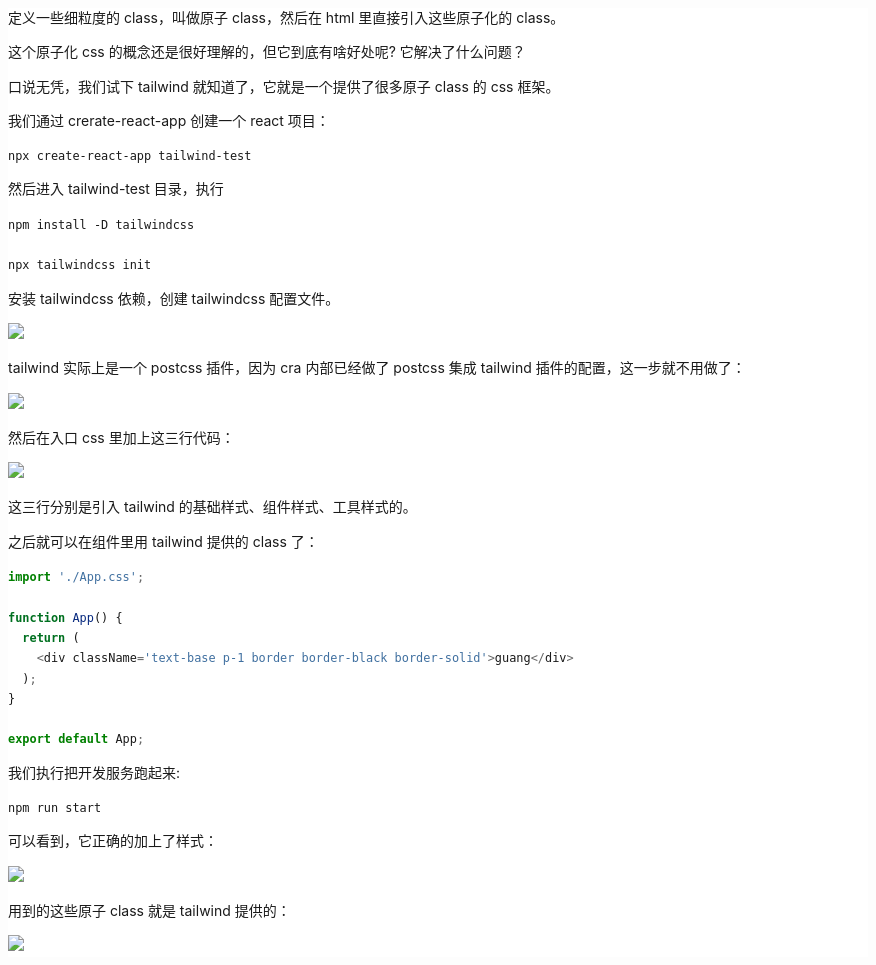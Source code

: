 定义一些细粒度的 class，叫做原子 class，然后在 html 里直接引入这些原子化的 class。

这个原子化 css 的概念还是很好理解的，但它到底有啥好处呢? 它解决了什么问题？

口说无凭，我们试下 tailwind 就知道了，它就是一个提供了很多原子 class 的 css 框架。

我们通过 crerate-react-app 创建一个 react 项目：

```
npx create-react-app tailwind-test
```
然后进入 tailwind-test 目录，执行 

```
npm install -D tailwindcss

npx tailwindcss init
```
安装 tailwindcss 依赖，创建 tailwindcss 配置文件。

![](https://p1-juejin.byteimg.com/tos-cn-i-k3u1fbpfcp/f7930ae6846d438ebd7d83586fceaac4~tplv-k3u1fbpfcp-watermark.image?)

tailwind 实际上是一个 postcss 插件，因为 cra 内部已经做了 postcss 集成 tailwind 插件的配置，这一步就不用做了：

![](https://p9-juejin.byteimg.com/tos-cn-i-k3u1fbpfcp/bc7f7d94bf4e419dabb2cf60446f78c0~tplv-k3u1fbpfcp-watermark.image?)

然后在入口 css 里加上这三行代码：

![](https://p1-juejin.byteimg.com/tos-cn-i-k3u1fbpfcp/dd6778fe2dc74822b3735b6c83b55777~tplv-k3u1fbpfcp-watermark.image?)

这三行分别是引入 tailwind 的基础样式、组件样式、工具样式的。

之后就可以在组件里用 tailwind 提供的 class 了：

```javascript
import './App.css';

function App() {
  return (
    <div className='text-base p-1 border border-black border-solid'>guang</div>
  );
}

export default App;
```
我们执行把开发服务跑起来:

```
npm run start 
```

可以看到，它正确的加上了样式：

![](https://p1-juejin.byteimg.com/tos-cn-i-k3u1fbpfcp/a8c82e20547b4b06a8c523f7e0edd04a~tplv-k3u1fbpfcp-watermark.image?)

用到的这些原子 class 就是 tailwind 提供的：

![](https://p1-juejin.byteimg.com/tos-cn-i-k3u1fbpfcp/05094ce1ae1d4adf9a57b5ab74e4bea0~tplv-k3u1fbpfcp-watermark.image?)
